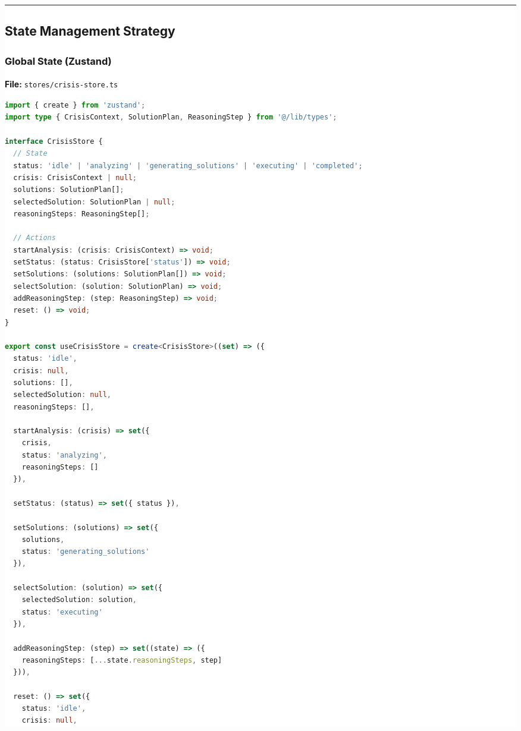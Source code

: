 ```typescript
```

---

## State Management Strategy

### Global State (Zustand)

**File:** `stores/crisis-store.ts`

```typescript
import { create } from 'zustand';
import type { CrisisContext, SolutionPlan, ReasoningStep } from '@/lib/types';

interface CrisisStore {
  // State
  status: 'idle' | 'analyzing' | 'generating_solutions' | 'executing' | 'completed';
  crisis: CrisisContext | null;
  solutions: SolutionPlan[];
  selectedSolution: SolutionPlan | null;
  reasoningSteps: ReasoningStep[];

  // Actions
  startAnalysis: (crisis: CrisisContext) => void;
  setStatus: (status: CrisisStore['status']) => void;
  setSolutions: (solutions: SolutionPlan[]) => void;
  selectSolution: (solution: SolutionPlan) => void;
  addReasoningStep: (step: ReasoningStep) => void;
  reset: () => void;
}

export const useCrisisStore = create<CrisisStore>((set) => ({
  status: 'idle',
  crisis: null,
  solutions: [],
  selectedSolution: null,
  reasoningSteps: [],

  startAnalysis: (crisis) => set({
    crisis,
    status: 'analyzing',
    reasoningSteps: []
  }),

  setStatus: (status) => set({ status }),

  setSolutions: (solutions) => set({
    solutions,
    status: 'generating_solutions'
  }),

  selectSolution: (solution) => set({
    selectedSolution: solution,
    status: 'executing'
  }),

  addReasoningStep: (step) => set((state) => ({
    reasoningSteps: [...state.reasoningSteps, step]
  })),

  reset: () => set({
    status: 'idle',
    crisis: null,
```